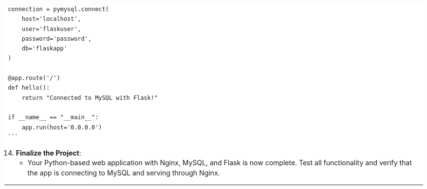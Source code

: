      connection = pymysql.connect(
         host='localhost',
         user='flaskuser',
         password='password',
         db='flaskapp'
     )

     @app.route('/')
     def hello():
         return "Connected to MySQL with Flask!"

     if __name__ == "__main__":
         app.run(host='0.0.0.0')
     ```

14. **Finalize the Project**:
    - Your Python-based web application with Nginx, MySQL, and Flask is now complete. Test all functionality and verify that the app is connecting to MySQL and serving through Nginx.

---
